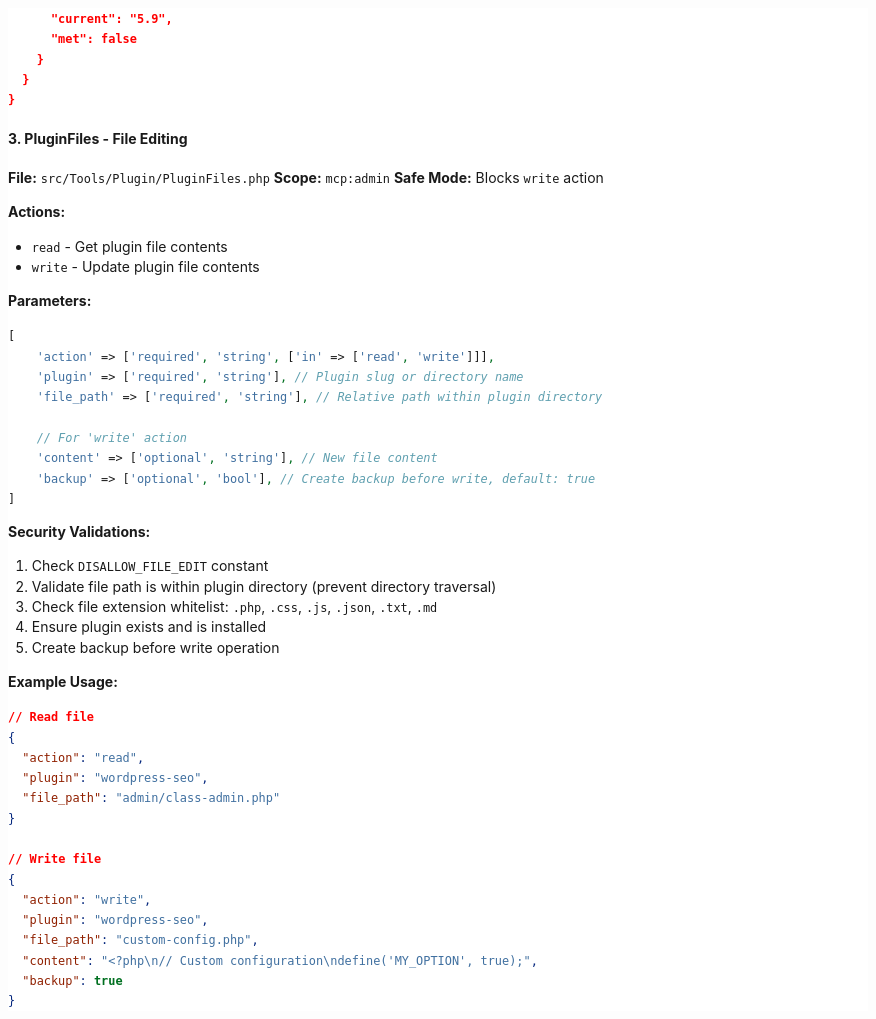 ```json
      "current": "5.9",
      "met": false
    }
  }
}
```

#### 3. PluginFiles - File Editing
**File:** `src/Tools/Plugin/PluginFiles.php`
**Scope:** `mcp:admin`
**Safe Mode:** Blocks `write` action

**Actions:**
- `read` - Get plugin file contents
- `write` - Update plugin file contents

**Parameters:**
```php
[
    'action' => ['required', 'string', ['in' => ['read', 'write']]],
    'plugin' => ['required', 'string'], // Plugin slug or directory name
    'file_path' => ['required', 'string'], // Relative path within plugin directory

    // For 'write' action
    'content' => ['optional', 'string'], // New file content
    'backup' => ['optional', 'bool'], // Create backup before write, default: true
]
```

**Security Validations:**
1. Check `DISALLOW_FILE_EDIT` constant
2. Validate file path is within plugin directory (prevent directory traversal)
3. Check file extension whitelist: `.php`, `.css`, `.js`, `.json`, `.txt`, `.md`
4. Ensure plugin exists and is installed
5. Create backup before write operation

**Example Usage:**
```json
// Read file
{
  "action": "read",
  "plugin": "wordpress-seo",
  "file_path": "admin/class-admin.php"
}

// Write file
{
  "action": "write",
  "plugin": "wordpress-seo",
  "file_path": "custom-config.php",
  "content": "<?php\n// Custom configuration\ndefine('MY_OPTION', true);",
  "backup": true
}
```
